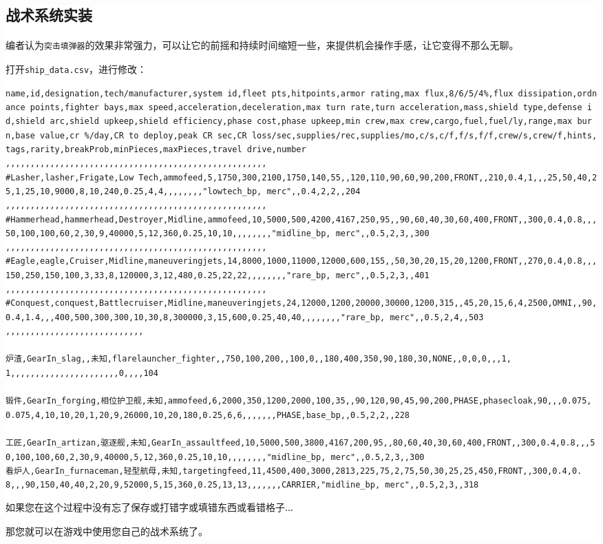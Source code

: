## 战术系统实装

编者认为`突击填弹器`的效果非常强力，可以让它的前摇和持续时间缩短一些，来提供机会操作手感，让它变得不那么无聊。

打开`ship_data.csv`，进行修改：

```csv {16}
name,id,designation,tech/manufacturer,system id,fleet pts,hitpoints,armor rating,max flux,8/6/5/4%,flux dissipation,ordnance points,fighter bays,max speed,acceleration,deceleration,max turn rate,turn acceleration,mass,shield type,defense id,shield arc,shield upkeep,shield efficiency,phase cost,phase upkeep,min crew,max crew,cargo,fuel,fuel/ly,range,max burn,base value,cr %/day,CR to deploy,peak CR sec,CR loss/sec,supplies/rec,supplies/mo,c/s,c/f,f/s,f/f,crew/s,crew/f,hints,tags,rarity,breakProb,minPieces,maxPieces,travel drive,number
,,,,,,,,,,,,,,,,,,,,,,,,,,,,,,,,,,,,,,,,,,,,,,,,,,,,,
#Lasher,lasher,Frigate,Low Tech,ammofeed,5,1750,300,2100,1750,140,55,,120,110,90,60,90,200,FRONT,,210,0.4,1,,,25,50,40,25,1,25,10,9000,8,10,240,0.25,4,4,,,,,,,,"lowtech_bp, merc",,0.4,2,2,,204
,,,,,,,,,,,,,,,,,,,,,,,,,,,,,,,,,,,,,,,,,,,,,,,,,,,,,
#Hammerhead,hammerhead,Destroyer,Midline,ammofeed,10,5000,500,4200,4167,250,95,,90,60,40,30,60,400,FRONT,,300,0.4,0.8,,,50,100,100,60,2,30,9,40000,5,12,360,0.25,10,10,,,,,,,,"midline_bp, merc",,0.5,2,3,,300
,,,,,,,,,,,,,,,,,,,,,,,,,,,,,,,,,,,,,,,,,,,,,,,,,,,,,
#Eagle,eagle,Cruiser,Midline,maneuveringjets,14,8000,1000,11000,12000,600,155,,50,30,20,15,20,1200,FRONT,,270,0.4,0.8,,,150,250,150,100,3,33,8,120000,3,12,480,0.25,22,22,,,,,,,,"rare_bp, merc",,0.5,2,3,,401
,,,,,,,,,,,,,,,,,,,,,,,,,,,,,,,,,,,,,,,,,,,,,,,,,,,,,
#Conquest,conquest,Battlecruiser,Midline,maneuveringjets,24,12000,1200,20000,30000,1200,315,,45,20,15,6,4,2500,OMNI,,90,0.4,1.4,,,400,500,300,300,10,30,8,300000,3,15,600,0.25,40,40,,,,,,,,"rare_bp, merc",,0.5,2,4,,503
,,,,,,,,,,,,,,,,,,,,,,,,,,,,

炉渣,GearIn_slag,,未知,flarelauncher_fighter,,750,100,200,,100,0,,180,400,350,90,180,30,NONE,,0,0,0,,,1,1,,,,,,,,,,,,,,,,,,,,,,0,,,,104

锻件,GearIn_forging,相位护卫舰,未知,ammofeed,6,2000,350,1200,2000,100,35,,90,120,90,45,90,200,PHASE,phasecloak,90,,,0.075,0.075,4,10,10,20,1,20,9,26000,10,20,180,0.25,6,6,,,,,,,PHASE,base_bp,,0.5,2,2,,228

工匠,GearIn_artizan,驱逐舰,未知,GearIn_assaultfeed,10,5000,500,3800,4167,200,95,,80,60,40,30,60,400,FRONT,,300,0.4,0.8,,,50,100,100,60,2,30,9,40000,5,12,360,0.25,10,10,,,,,,,,"midline_bp, merc",,0.5,2,3,,300
看炉人,GearIn_furnaceman,轻型航母,未知,targetingfeed,11,4500,400,3000,2813,225,75,2,75,50,30,25,25,450,FRONT,,300,0.4,0.8,,,90,150,40,40,2,20,9,52000,5,15,360,0.25,13,13,,,,,,,CARRIER,"midline_bp, merc",,0.5,2,3,,318

```

如果您在这个过程中没有忘了保存或打错字或填错东西或看错格子...

那您就可以在游戏中使用您自己的战术系统了。
